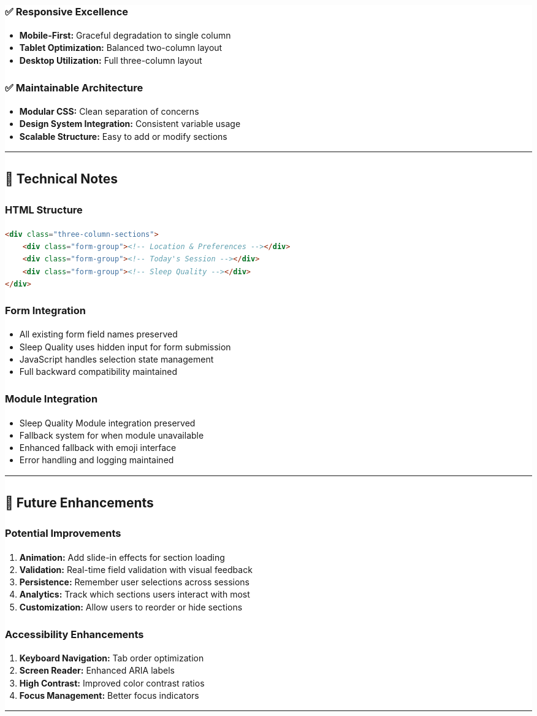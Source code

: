 ### **✅ Responsive Excellence**
- **Mobile-First:** Graceful degradation to single column
- **Tablet Optimization:** Balanced two-column layout
- **Desktop Utilization:** Full three-column layout

### **✅ Maintainable Architecture**
- **Modular CSS:** Clean separation of concerns
- **Design System Integration:** Consistent variable usage
- **Scalable Structure:** Easy to add or modify sections

---

## 📝 **Technical Notes**

### **HTML Structure**
```html
<div class="three-column-sections">
    <div class="form-group"><!-- Location & Preferences --></div>
    <div class="form-group"><!-- Today's Session --></div>
    <div class="form-group"><!-- Sleep Quality --></div>
</div>
```

### **Form Integration**
- All existing form field names preserved
- Sleep Quality uses hidden input for form submission
- JavaScript handles selection state management
- Full backward compatibility maintained

### **Module Integration**
- Sleep Quality Module integration preserved
- Fallback system for when module unavailable
- Enhanced fallback with emoji interface
- Error handling and logging maintained

---

## 🔮 **Future Enhancements**

### **Potential Improvements**
1. **Animation:** Add slide-in effects for section loading
2. **Validation:** Real-time field validation with visual feedback
3. **Persistence:** Remember user selections across sessions
4. **Analytics:** Track which sections users interact with most
5. **Customization:** Allow users to reorder or hide sections

### **Accessibility Enhancements**
1. **Keyboard Navigation:** Tab order optimization
2. **Screen Reader:** Enhanced ARIA labels
3. **High Contrast:** Improved color contrast ratios
4. **Focus Management:** Better focus indicators

---